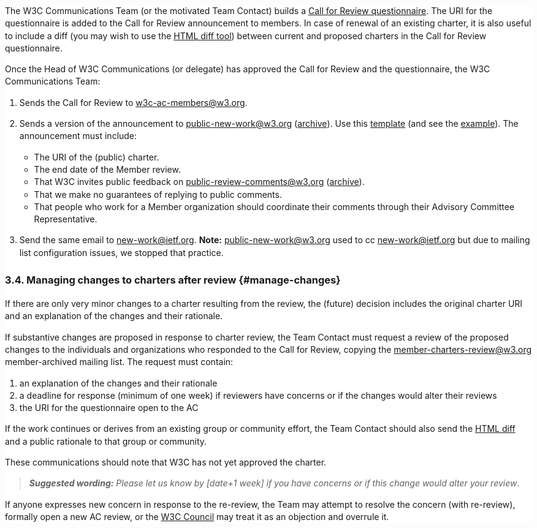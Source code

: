 The W3C Communications Team (or the motivated Team Contact) builds a [Call for Review questionnaire](https://www.w3.org/2002/09/wbs/33280/apCFRFactory). The URI for the questionnaire is added to the Call for Review announcement to members. In case of renewal of an existing charter, it is also useful to include a diff (you may wish to use the [HTML diff tool](https://services.w3.org/htmldiff)) between current and proposed charters in the Call for Review questionnaire.

Once the Head of W3C Communications (or delegate) has approved the Call for Review and the questionnaire, the W3C Communications Team:

1. Sends the Call for Review to w3c-ac-members@w3.org.
2. Sends a version of the announcement to public-new-work@w3.org ([archive](https://lists.w3.org/Archives/Public/public-new-work/)). Use this [template](https://www.w3.org/new-doc-from-template?location=%2FTeam%2FTemplates&template=%2Fafs%2Fw3.org%2Fpub%2FWWW%2FTeam%2FTemplates%2Fpublic-charter.html&submit=Continue...) (and see the [example](https://lists.w3.org/Archives/Public/public-new-work/2007Jan/0001.html)). The announcement must include:
   
   - The URI of the (public) charter.
   - The end date of the Member review.
   - That W3C invites public feedback on public-review-comments@w3.org ([archive](https://lists.w3.org/Archives/Public/public-review-comments/)).
   - That we make no guarantees of replying to public comments.
   - That people who work for a Member organization should coordinate their comments through their Advisory Committee Representative.
3. Send the same email to [new-work@ietf.org](https://www.ietf.org/mailman/listinfo/new-work). **Note:** public-new-work@w3.org used to cc new-work@ietf.org but due to mailing list configuration issues, we stopped that practice.

### 3.4. Managing changes to charters after review  {#manage-changes}

If there are only very minor changes to a charter resulting from the review, the (future) decision includes the original charter URI and an explanation of the changes and their rationale.

If substantive changes are proposed in response to charter review, the Team Contact must request a review of the proposed changes to the individuals and organizations who responded to the Call for Review, copying the [member-charters-review@w3.org](https://lists.w3.org/Archives/Member/member-charters-review/) member-archived mailing list. The request must contain:

1. an explanation of the changes and their rationale
2. a deadline for response (minimum of one week) if reviewers have concerns or if the changes would alter their reviews
3. the URI for the questionnaire open to the AC

If the work continues or derives from an existing group or community effort, the Team Contact should also send the [HTML diff](https://services.w3.org/htmldiff) and a public rationale to that group or community.

These communications should note that W3C has not yet approved the charter.

> ***Suggested wording:*** *Please let us know by \[date+1 week] if you have concerns or if this change would alter
your review*.

If anyone expresses new concern in response to the re-review, the Team may attempt to resolve the concern (with re-review), formally open a new AC review, or the [W3C Council](../council/council.md) may treat it as an objection and overrule it.
